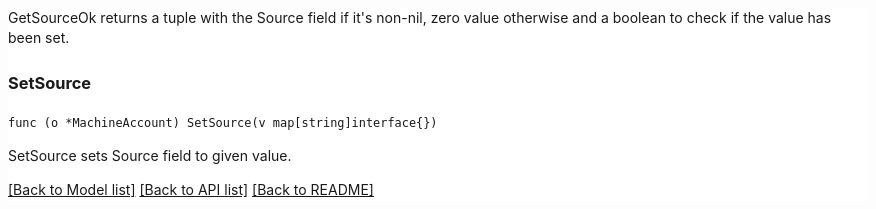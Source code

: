 GetSourceOk returns a tuple with the Source field if it's non-nil, zero value otherwise
and a boolean to check if the value has been set.

### SetSource

`func (o *MachineAccount) SetSource(v map[string]interface{})`

SetSource sets Source field to given value.



[[Back to Model list]](../README.md#documentation-for-models) [[Back to API list]](../README.md#documentation-for-api-endpoints) [[Back to README]](../README.md)


